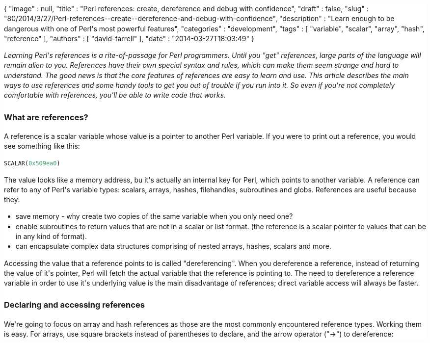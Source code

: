 {
   "image" : null,
   "title" : "Perl references: create, dereference and debug with confidence",
   "draft" : false,
   "slug" : "80/2014/3/27/Perl-references--create--dereference-and-debug-with-confidence",
   "description" : "Learn enough to be dangerous with one of Perl's most powerful features",
   "categories" : "development",
   "tags" : [
      "variable",
      "scalar",
      "array",
      "hash",
      "reference"
   ],
   "authors" : [
      "david-farrell"
   ],
   "date" : "2014-03-27T18:03:49"
}


*Learning Perl's references is a rite-of-passage for Perl programmers. Until you "get" references, large parts of the language will remain alien to you. References have their own special syntax and rules, which can make them seem strange and hard to understand. The good news is that the core features of references are easy to learn and use. This article describes the main ways to use references and some handy tools to get you out of trouble if you run into it. So even if you're not completely comfortable with references, you'll be able to write code that works.*

### What are references?

A reference is a scalar variable whose value is a pointer to another Perl variable. If you were to print out a reference, you would see something like this:

```perl
SCALAR(0x509ea0)
```

The value looks like a memory address, bu it's actually an internal key for Perl, which points to another variable. A reference can refer to any of Perl's variable types: scalars, arrays, hashes, filehandles, subroutines and globs. References are useful because they:

-   save memory - why create two copies of the same variable when you only need one?
-   enable subroutines to return values that are not in a scalar or list format. (the reference is a scalar pointer to values that can be in any kind of format).
-   can encapsulate complex data structures comprising of nested arrays, hashes, scalars and more.

Accessing the value that a reference points to is called "dereferencing". When you dereference a reference, instead of returning the value of it's pointer, Perl will fetch the actual variable that the reference is pointing to. The need to dereference a reference variable in order to use it's underlying value is the main disadvantage of references; direct variable access will always be faster.

### Declaring and accessing references

We're going to focus on array and hash references as those are the most commonly encountered reference types. Working them is easy. For arrays, use square brackets instead of parentheses to declare, and the arrow operator ("-\>") to dereference:
